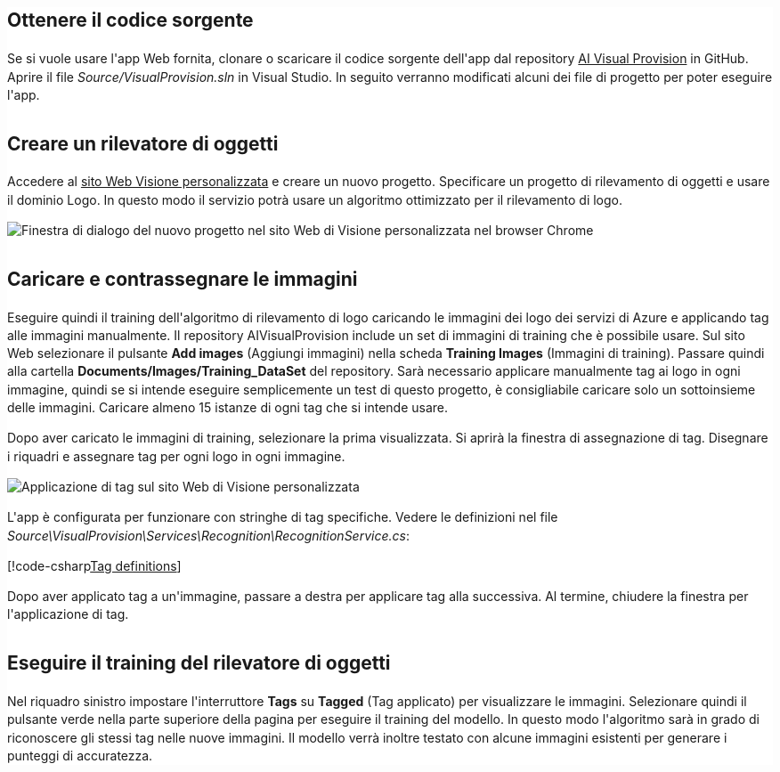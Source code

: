 ## <a name="get-the-source-code"></a>Ottenere il codice sorgente

Se si vuole usare l'app Web fornita, clonare o scaricare il codice sorgente dell'app dal repository [AI Visual Provision](https://github.com/Microsoft/AIVisualProvision) in GitHub. Aprire il file *Source/VisualProvision.sln* in Visual Studio. In seguito verranno modificati alcuni dei file di progetto per poter eseguire l'app.

## <a name="create-an-object-detector"></a>Creare un rilevatore di oggetti

Accedere al [sito Web Visione personalizzata](https://customvision.ai/) e creare un nuovo progetto. Specificare un progetto di rilevamento di oggetti e usare il dominio Logo. In questo modo il servizio potrà usare un algoritmo ottimizzato per il rilevamento di logo. 

![Finestra di dialogo del nuovo progetto nel sito Web di Visione personalizzata nel browser Chrome](media/azure-logo-tutorial/new-project.png)

## <a name="upload-and-tag-images"></a>Caricare e contrassegnare le immagini

Eseguire quindi il training dell'algoritmo di rilevamento di logo caricando le immagini dei logo dei servizi di Azure e applicando tag alle immagini manualmente. Il repository AIVisualProvision include un set di immagini di training che è possibile usare. Sul sito Web selezionare il pulsante **Add images** (Aggiungi immagini) nella scheda **Training Images** (Immagini di training). Passare quindi alla cartella **Documents/Images/Training_DataSet** del repository. Sarà necessario applicare manualmente tag ai logo in ogni immagine, quindi se si intende eseguire semplicemente un test di questo progetto, è consigliabile caricare solo un sottoinsieme delle immagini. Caricare almeno 15 istanze di ogni tag che si intende usare.

Dopo aver caricato le immagini di training, selezionare la prima visualizzata. Si aprirà la finestra di assegnazione di tag. Disegnare i riquadri e assegnare tag per ogni logo in ogni immagine. 

![Applicazione di tag sul sito Web di Visione personalizzata](media/azure-logo-tutorial/tag-logos.png)

L'app è configurata per funzionare con stringhe di tag specifiche. Vedere le definizioni nel file *Source\VisualProvision\Services\Recognition\RecognitionService.cs*:

[!code-csharp[Tag definitions](~/AIVisualProvision/Source/VisualProvision/Services/Recognition/RecognitionService.cs?range=18-33)]

Dopo aver applicato tag a un'immagine, passare a destra per applicare tag alla successiva. Al termine, chiudere la finestra per l'applicazione di tag.

## <a name="train-the-object-detector"></a>Eseguire il training del rilevatore di oggetti

Nel riquadro sinistro impostare l'interruttore **Tags** su **Tagged** (Tag applicato) per visualizzare le immagini. Selezionare quindi il pulsante verde nella parte superiore della pagina per eseguire il training del modello. In questo modo l'algoritmo sarà in grado di riconoscere gli stessi tag nelle nuove immagini. Il modello verrà inoltre testato con alcune immagini esistenti per generare i punteggi di accuratezza.
